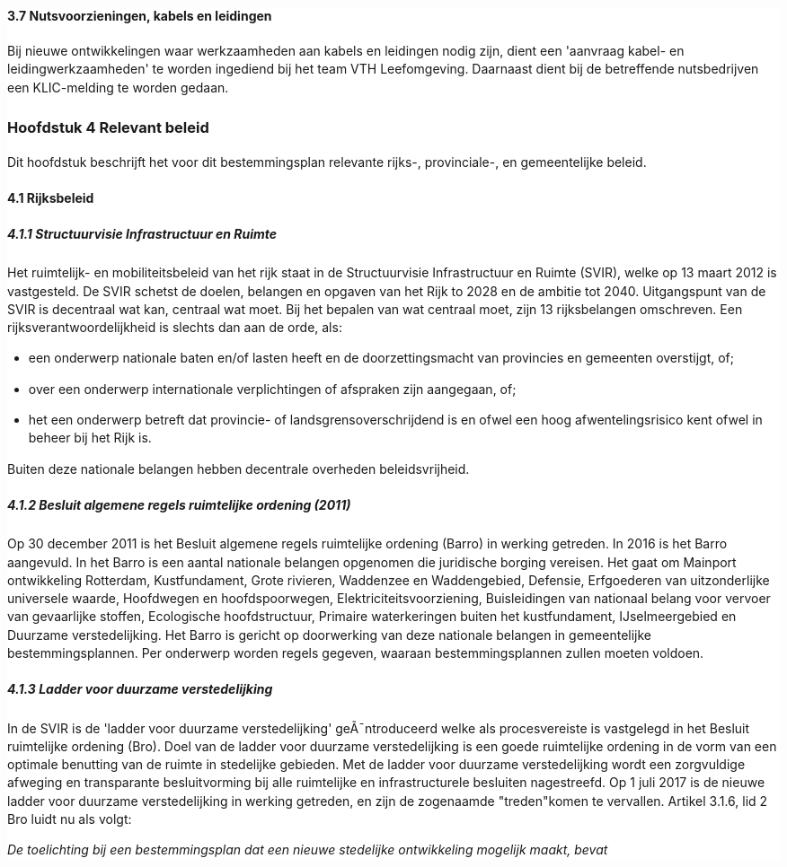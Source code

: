 #### 3\.7 Nutsvoorzieningen, kabels en leidingen

Bij nieuwe ontwikkelingen waar werkzaamheden aan kabels en leidingen nodig zijn, dient een 'aanvraag kabel\- en leidingwerkzaamheden' te worden ingediend bij het team VTH Leefomgeving. Daarnaast dient bij de betreffende nutsbedrijven een KLIC\-melding te worden gedaan.

### Hoofdstuk 4 Relevant beleid

Dit hoofdstuk beschrijft het voor dit bestemmingsplan relevante rijks\-, provinciale\-, en gemeentelijke beleid.

#### 4\.1 Rijksbeleid

##### 4\.1\.1 Structuurvisie Infrastructuur en Ruimte

Het ruimtelijk\- en mobiliteitsbeleid van het rijk staat in de Structuurvisie Infrastructuur en Ruimte (SVIR), welke op 13 maart 2012 is vastgesteld. De SVIR schetst de doelen, belangen en opgaven van het Rijk to 2028 en de ambitie tot 2040\. Uitgangspunt van de SVIR is decentraal wat kan, centraal wat moet. Bij het bepalen van wat centraal moet, zijn 13 rijksbelangen omschreven. Een rijksverantwoordelijkheid is slechts dan aan de orde, als:

* een onderwerp nationale baten en/of lasten heeft en de doorzettingsmacht van provincies en gemeenten overstijgt, of;

* over een onderwerp internationale verplichtingen of afspraken zijn aangegaan, of;

* het een onderwerp betreft dat provincie\- of landsgrensoverschrijdend is en ofwel een hoog afwentelingsrisico kent ofwel in beheer bij het Rijk is.

Buiten deze nationale belangen hebben decentrale overheden beleidsvrijheid.

##### 4\.1\.2 Besluit algemene regels ruimtelijke ordening (2011\)

Op 30 december 2011 is het Besluit algemene regels ruimtelijke ordening (Barro) in werking getreden. In 2016 is het Barro aangevuld. In het Barro is een aantal nationale belangen opgenomen die juridische borging vereisen. Het gaat om Mainport ontwikkeling Rotterdam, Kustfundament, Grote rivieren, Waddenzee en Waddengebied, Defensie, Erfgoederen van uitzonderlijke universele waarde, Hoofdwegen en hoofdspoorwegen, Elektriciteitsvoorziening, Buisleidingen van nationaal belang voor vervoer van gevaarlijke stoffen, Ecologische hoofdstructuur, Primaire waterkeringen buiten het kustfundament, IJselmeergebied en Duurzame verstedelijking. Het Barro is gericht op doorwerking van deze nationale belangen in gemeentelijke bestemmingsplannen. Per onderwerp worden regels gegeven, waaraan bestemmingsplannen zullen moeten voldoen.

##### 4\.1\.3 Ladder voor duurzame verstedelijking

In de SVIR is de 'ladder voor duurzame verstedelijking' geÃ¯ntroduceerd welke als procesvereiste is vastgelegd in het Besluit ruimtelijke ordening (Bro). Doel van de ladder voor duurzame verstedelijking is een goede ruimtelijke ordening in de vorm van een optimale benutting van de ruimte in stedelijke gebieden. Met de ladder voor duurzame verstedelijking wordt een zorgvuldige afweging en transparante besluitvorming bij alle ruimtelijke en infrastructurele besluiten nagestreefd. Op 1 juli 2017 is de nieuwe ladder voor duurzame verstedelijking in werking getreden, en zijn de zogenaamde "treden"komen te vervallen. Artikel 3\.1\.6, lid 2 Bro luidt nu als volgt:

*De toelichting bij een bestemmingsplan dat een nieuwe stedelijke ontwikkeling mogelijk maakt, bevat*
